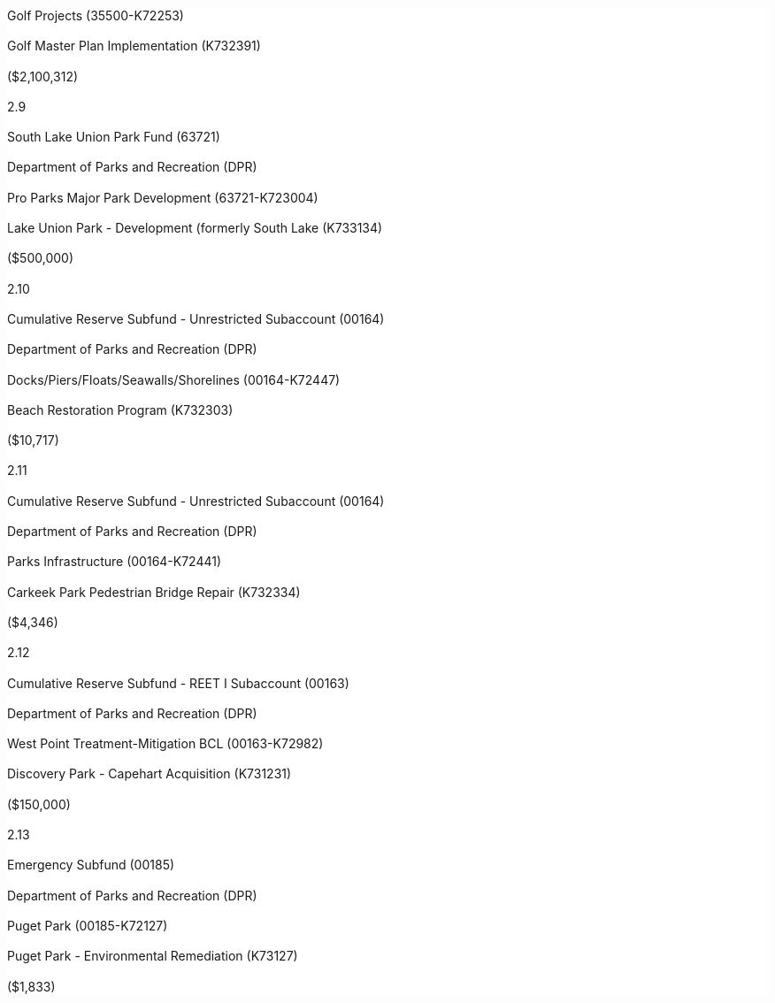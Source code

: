 Golf Projects (35500-K72253)  
  
Golf Master Plan Implementation (K732391)  
  
($2,100,312)  
  
2.9  
  
South Lake Union Park Fund (63721)  
  
Department of Parks and Recreation (DPR)  
  
Pro Parks Major Park Development (63721-K723004)  
  
Lake Union Park - Development (formerly South Lake (K733134)  
  
($500,000)  
  
2.10  
  
Cumulative Reserve Subfund - Unrestricted Subaccount (00164)  
  
Department of Parks and Recreation (DPR)  
  
Docks/Piers/Floats/Seawalls/Shorelines (00164-K72447)  
  
Beach Restoration Program (K732303)  
  
($10,717)  
  
2.11  
  
Cumulative Reserve Subfund - Unrestricted Subaccount (00164)  
  
Department of Parks and Recreation (DPR)  
  
Parks Infrastructure (00164-K72441)  
  
Carkeek Park Pedestrian Bridge Repair (K732334)  
  
($4,346)  
  
2.12  
  
Cumulative Reserve Subfund - REET I Subaccount (00163)  
  
Department of Parks and Recreation (DPR)  
  
West Point Treatment-Mitigation BCL (00163-K72982)  
  
Discovery Park - Capehart Acquisition (K731231)  
  
($150,000)  
  
2.13  
  
Emergency Subfund (00185)  
  
Department of Parks and Recreation (DPR)  
  
Puget Park (00185-K72127)  
  
Puget Park - Environmental Remediation (K73127)  
  
($1,833)  
  